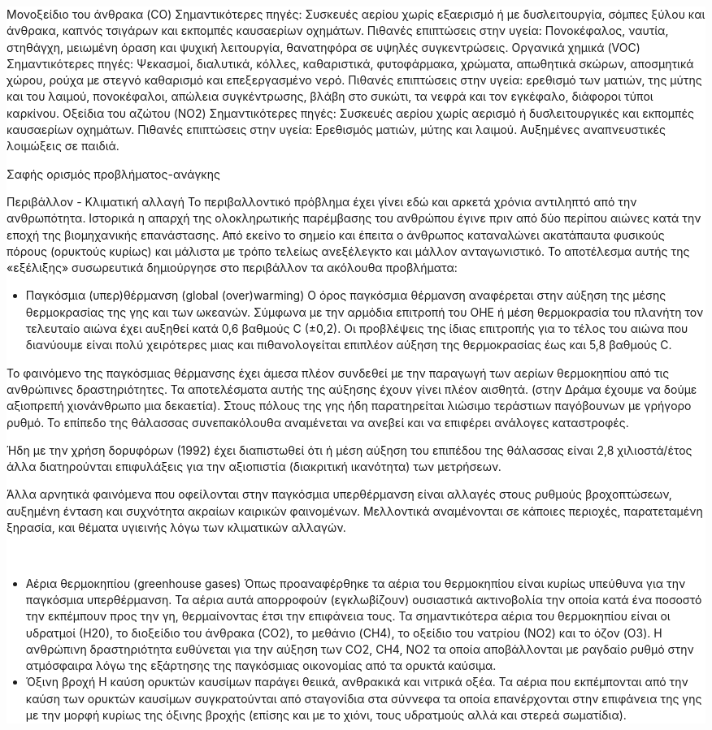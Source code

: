 Μονοξείδιο του άνθρακα (CO)
Σημαντικότερες πηγές: Συσκευές αερίου χωρίς εξαερισμό ή με δυσλειτουργία, σόμπες ξύλου και άνθρακα, καπνός τσιγάρων και εκπομπές καυσαερίων οχημάτων.
Πιθανές επιπτώσεις στην υγεία: Πονοκέφαλος, ναυτία, στηθάγχη, μειωμένη όραση και ψυχική λειτουργία, θανατηφόρα σε υψηλές συγκεντρώσεις.
Οργανικά χημικά (VOC)
Σημαντικότερες πηγές: Ψεκασμοί, διαλυτικά, κόλλες, καθαριστικά, φυτοφάρμακα, χρώματα, απωθητικά σκώρων, αποσμητικά χώρου, ρούχα με στεγνό καθαρισμό και επεξεργασμένο νερό.
Πιθανές επιπτώσεις στην υγεία: ερεθισμό των ματιών, της μύτης και του λαιμού, πονοκέφαλοι, απώλεια συγκέντρωσης, βλάβη στο συκώτι, τα νεφρά και τον εγκέφαλο, διάφοροι τύποι καρκίνου.
Οξείδια του αζώτου (NO2)
Σημαντικότερες πηγές: Συσκευές αερίου χωρίς αερισμό ή δυσλειτουργικές και εκπομπές καυσαερίων οχημάτων.
Πιθανές επιπτώσεις στην υγεία: Ερεθισμός ματιών, μύτης και λαιμού. Αυξημένες αναπνευστικές λοιμώξεις σε παιδιά.


Σαφής ορισμός προβλήματος-ανάγκης

Περιβάλλον - Κλιματική αλλαγή
Το περιβαλλοντικό πρόβλημα έχει γίνει εδώ και αρκετά χρόνια αντιληπτό από την ανθρωπότητα. Ιστορικά η απαρχή της ολοκληρωτικής παρέμβασης του ανθρώπου έγινε πριν από δύο περίπου αιώνες κατά την εποχή της βιομηχανικής επανάστασης. Από εκείνο το σημείο και έπειτα ο άνθρωπος καταναλώνει ακατάπαυτα φυσικούς πόρους (ορυκτούς κυρίως) και μάλιστα με τρόπο τελείως ανεξέλεγκτο και μάλλον ανταγωνιστικό. 
Το αποτέλεσμα αυτής της «εξέλιξης» συσωρευτικά δημιούργησε στο περιβάλλον τα ακόλουθα προβλήματα:
- Παγκόσμια (υπερ)θέρμανση (global (over)warming)
Ο όρος παγκόσμια θέρμανση αναφέρεται στην αύξηση της μέσης θερμοκρασίας της γης και των ωκεανών. Σύμφωνα με την αρμόδια επιτροπή του ΟΗΕ ή μέση θερμοκρασία του πλανήτη τον τελευταίο αιώνα έχει αυξηθεί κατά 0,6 βαθμούς C (±0,2). Οι προβλέψεις της ίδιας επιτροπής για το τέλος του αιώνα που διανύουμε είναι πολύ χειρότερες μιας και πιθανολογείται επιπλέον αύξηση της θερμοκρασίας έως και 5,8 βαθμούς C. 


Το φαινόμενο της παγκόσμιας θέρμανσης έχει άμεσα πλέον συνδεθεί με την παραγωγή των αερίων θερμοκηπίου από τις ανθρώπινες δραστηριότητες.
Τα αποτελέσματα αυτής της αύξησης έχουν γίνει πλέον αισθητά. (στην Δράμα έχουμε να δούμε αξιοπρεπή χιονάνθρωπο μια δεκαετία). Στους πόλους της γης ήδη παρατηρείται λιώσιμο τεράστιων παγόβουνων με γρήγορο ρυθμό. Το επίπεδο της θάλασσας συνεπακόλουθα αναμένεται να ανεβεί και να επιφέρει ανάλογες καταστροφές. 


Ήδη με την χρήση δορυφόρων (1992) έχει διαπιστωθεί ότι ή μέση αύξηση του επιπέδου της θάλασσας είναι 2,8 χιλιοστά/έτος άλλα διατηρούνται επιφυλάξεις για την αξιοπιστία (διακριτική ικανότητα) των μετρήσεων.

Άλλα αρνητικά φαινόμενα που οφείλονται στην παγκόσμια υπερθέρμανση είναι αλλαγές στους ρυθμούς βροχοπτώσεων, αυξημένη ένταση και συχνότητα ακραίων καιρικών φαινομένων. Μελλοντικά αναμένονται σε κάποιες περιοχές, παρατεταμένη ξηρασία, και θέματα υγιεινής λόγω των κλιματικών αλλαγών. 

 
- Αέρια θερμοκηπίου (greenhouse gases)
Όπως προαναφέρθηκε τα αέρια του θερμοκηπίου είναι κυρίως υπεύθυνα για την παγκόσμια υπερθέρμανση. Τα αέρια αυτά απορροφούν (εγκλωβίζουν) ουσιαστικά ακτινοβολία την οποία κατά ένα ποσοστό την εκπέμπουν προς την γη, θερμαίνοντας έτσι την επιφάνεια τους.
Τα σημαντικότερα αέρια του θερμοκηπίου είναι οι υδρατμοί (Η20), το διοξείδιο του άνθρακα (CO2), το μεθάνιο (CΗ4), το οξείδιο του νατρίου (ΝO2) και το όζον (O3).
Η ανθρώπινη δραστηριότητα ευθύνεται για την αύξηση των CO2, CΗ4, ΝO2 τα οποία αποβάλλονται με ραγδαίο ρυθμό στην ατμόσφαιρα λόγω της εξάρτησης της παγκόσμιας οικονομίας από τα ορυκτά καύσιμα.
- Όξινη βροχή
Η καύση ορυκτών καυσίμων παράγει θειικά, ανθρακικά και νιτρικά οξέα. Τα αέρια που εκπέμπονται από την καύση των ορυκτών καυσίμων συγκρατούνται από σταγονίδια στα σύννεφα τα οποία επανέρχονται στην επιφάνεια της γης με την μορφή κυρίως της όξινης βροχής (επίσης και με το χιόνι, τους υδρατμούς αλλά και στερεά σωματίδια).
